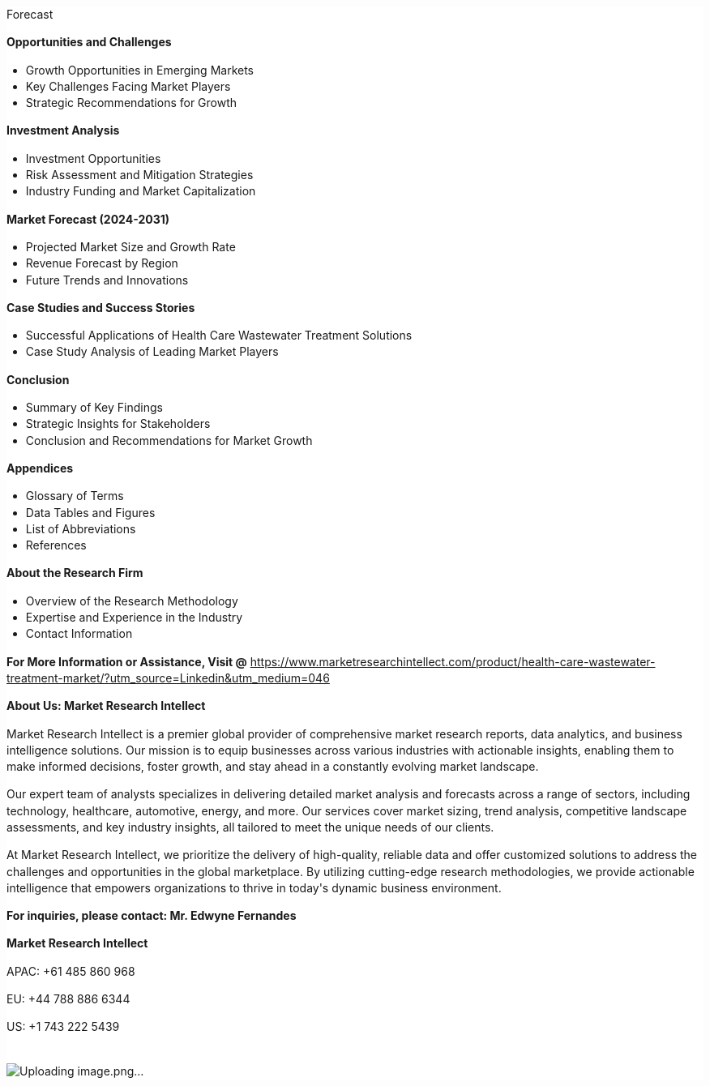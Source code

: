 Forecast</li></ul><p><strong>Opportunities and Challenges</strong></p><ul><li>Growth Opportunities in Emerging Markets</li><li>Key Challenges Facing Market Players</li><li>Strategic Recommendations for Growth</li></ul><p><strong>Investment Analysis</strong></p><ul><li>Investment Opportunities</li><li>Risk Assessment and Mitigation Strategies</li><li>Industry Funding and Market Capitalization</li></ul><p><strong>Market Forecast (2024-2031)</strong></p><ul><li>Projected Market Size and Growth Rate</li><li>Revenue Forecast by Region</li><li>Future Trends and Innovations</li></ul><p><strong>Case Studies and Success Stories</strong></p><ul><li>Successful Applications of Health Care Wastewater Treatment Solutions</li><li>Case Study Analysis of Leading Market Players</li></ul><p><strong>Conclusion</strong></p><ul><li>Summary of Key Findings</li><li>Strategic Insights for Stakeholders</li><li>Conclusion and Recommendations for Market Growth</li></ul><p><strong>Appendices</strong></p><ul><li>Glossary of Terms</li><li>Data Tables and Figures</li><li>List of Abbreviations</li><li>References</li></ul><p><strong>About the Research Firm</strong></p><ul><li>Overview of the Research Methodology</li><li>Expertise and Experience in the Industry</li><li>Contact Information</li></ul></div><div class="article-main__content" data-test-id="publishing-text-block"><p><span class="font-[700]"><strong>For More Information or Assistance, Visit @</strong>&nbsp;<a href="https://www.marketresearchintellect.com/product/health-care-wastewater-treatment-market/?utm_source=Linkedin&utm_medium=046">https://www.marketresearchintellect.com/product/health-care-wastewater-treatment-market/?utm_source=Linkedin&utm_medium=046</a></span></p><p><strong>About Us: Market Research Intellect</strong></p><p>Market Research Intellect is a premier global provider of comprehensive market research reports, data analytics, and business intelligence solutions. Our mission is to equip businesses across various industries with actionable insights, enabling them to make informed decisions, foster growth, and stay ahead in a constantly evolving market landscape.</p><p>Our expert team of analysts specializes in delivering detailed market analysis and forecasts across a range of sectors, including technology, healthcare, automotive, energy, and more. Our services cover market sizing, trend analysis, competitive landscape assessments, and key industry insights, all tailored to meet the unique needs of our clients.</p><p>At Market Research Intellect, we prioritize the delivery of high-quality, reliable data and offer customized solutions to address the challenges and opportunities in the global marketplace. By utilizing cutting-edge research methodologies, we provide actionable intelligence that empowers organizations to thrive in today's dynamic business environment.</p><p><strong>For inquiries, please contact: Mr. Edwyne Fernandes</strong></p><p><strong>Market Research Intellect</strong></p><p>APAC: +61 485 860 968</p><p>EU: +44 788 886 6344</p><p>US: +1 743 222 5439</p></div><div class="article-main__content" data-test-id="publishing-text-block">&nbsp;</div>
![Uploading image.png…]()
